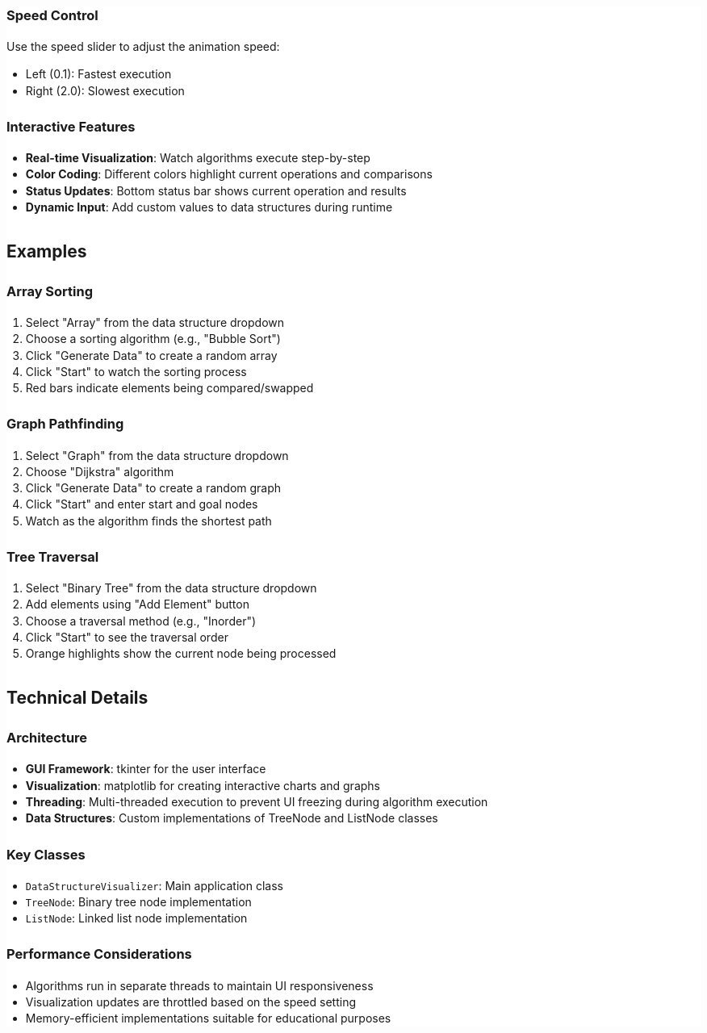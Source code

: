 ### Speed Control
Use the speed slider to adjust the animation speed:
- Left (0.1): Fastest execution
- Right (2.0): Slowest execution

### Interactive Features
- **Real-time Visualization**: Watch algorithms execute step-by-step
- **Color Coding**: Different colors highlight current operations and comparisons
- **Status Updates**: Bottom status bar shows current operation and results
- **Dynamic Input**: Add custom values to data structures during runtime

## Examples

### Array Sorting
1. Select "Array" from the data structure dropdown
2. Choose a sorting algorithm (e.g., "Bubble Sort")
3. Click "Generate Data" to create a random array
4. Click "Start" to watch the sorting process
5. Red bars indicate elements being compared/swapped

### Graph Pathfinding
1. Select "Graph" from the data structure dropdown
2. Choose "Dijkstra" algorithm
3. Click "Generate Data" to create a random graph
4. Click "Start" and enter start and goal nodes
5. Watch as the algorithm finds the shortest path

### Tree Traversal
1. Select "Binary Tree" from the data structure dropdown
2. Add elements using "Add Element" button
3. Choose a traversal method (e.g., "Inorder")
4. Click "Start" to see the traversal order
5. Orange highlights show the current node being processed

## Technical Details

### Architecture
- **GUI Framework**: tkinter for the user interface
- **Visualization**: matplotlib for creating interactive charts and graphs
- **Threading**: Multi-threaded execution to prevent UI freezing during algorithm execution
- **Data Structures**: Custom implementations of TreeNode and ListNode classes

### Key Classes
- `DataStructureVisualizer`: Main application class
- `TreeNode`: Binary tree node implementation
- `ListNode`: Linked list node implementation

### Performance Considerations
- Algorithms run in separate threads to maintain UI responsiveness
- Visualization updates are throttled based on the speed setting
- Memory-efficient implementations suitable for educational purposes
